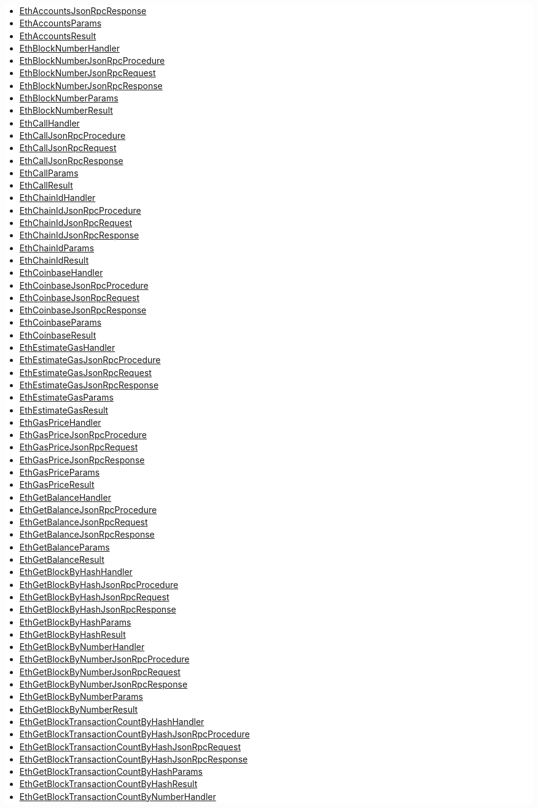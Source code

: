 - [EthAccountsJsonRpcResponse](undefined)
- [EthAccountsParams](undefined)
- [EthAccountsResult](undefined)
- [EthBlockNumberHandler](undefined)
- [EthBlockNumberJsonRpcProcedure](undefined)
- [EthBlockNumberJsonRpcRequest](undefined)
- [EthBlockNumberJsonRpcResponse](undefined)
- [EthBlockNumberParams](undefined)
- [EthBlockNumberResult](undefined)
- [EthCallHandler](undefined)
- [EthCallJsonRpcProcedure](undefined)
- [EthCallJsonRpcRequest](undefined)
- [EthCallJsonRpcResponse](undefined)
- [EthCallParams](undefined)
- [EthCallResult](undefined)
- [EthChainIdHandler](undefined)
- [EthChainIdJsonRpcProcedure](undefined)
- [EthChainIdJsonRpcRequest](undefined)
- [EthChainIdJsonRpcResponse](undefined)
- [EthChainIdParams](undefined)
- [EthChainIdResult](undefined)
- [EthCoinbaseHandler](undefined)
- [EthCoinbaseJsonRpcProcedure](undefined)
- [EthCoinbaseJsonRpcRequest](undefined)
- [EthCoinbaseJsonRpcResponse](undefined)
- [EthCoinbaseParams](undefined)
- [EthCoinbaseResult](undefined)
- [EthEstimateGasHandler](undefined)
- [EthEstimateGasJsonRpcProcedure](undefined)
- [EthEstimateGasJsonRpcRequest](undefined)
- [EthEstimateGasJsonRpcResponse](undefined)
- [EthEstimateGasParams](undefined)
- [EthEstimateGasResult](undefined)
- [EthGasPriceHandler](undefined)
- [EthGasPriceJsonRpcProcedure](undefined)
- [EthGasPriceJsonRpcRequest](undefined)
- [EthGasPriceJsonRpcResponse](undefined)
- [EthGasPriceParams](undefined)
- [EthGasPriceResult](undefined)
- [EthGetBalanceHandler](undefined)
- [EthGetBalanceJsonRpcProcedure](undefined)
- [EthGetBalanceJsonRpcRequest](undefined)
- [EthGetBalanceJsonRpcResponse](undefined)
- [EthGetBalanceParams](undefined)
- [EthGetBalanceResult](undefined)
- [EthGetBlockByHashHandler](undefined)
- [EthGetBlockByHashJsonRpcProcedure](undefined)
- [EthGetBlockByHashJsonRpcRequest](undefined)
- [EthGetBlockByHashJsonRpcResponse](undefined)
- [EthGetBlockByHashParams](undefined)
- [EthGetBlockByHashResult](undefined)
- [EthGetBlockByNumberHandler](undefined)
- [EthGetBlockByNumberJsonRpcProcedure](undefined)
- [EthGetBlockByNumberJsonRpcRequest](undefined)
- [EthGetBlockByNumberJsonRpcResponse](undefined)
- [EthGetBlockByNumberParams](undefined)
- [EthGetBlockByNumberResult](undefined)
- [EthGetBlockTransactionCountByHashHandler](undefined)
- [EthGetBlockTransactionCountByHashJsonRpcProcedure](undefined)
- [EthGetBlockTransactionCountByHashJsonRpcRequest](undefined)
- [EthGetBlockTransactionCountByHashJsonRpcResponse](undefined)
- [EthGetBlockTransactionCountByHashParams](undefined)
- [EthGetBlockTransactionCountByHashResult](undefined)
- [EthGetBlockTransactionCountByNumberHandler](undefined)